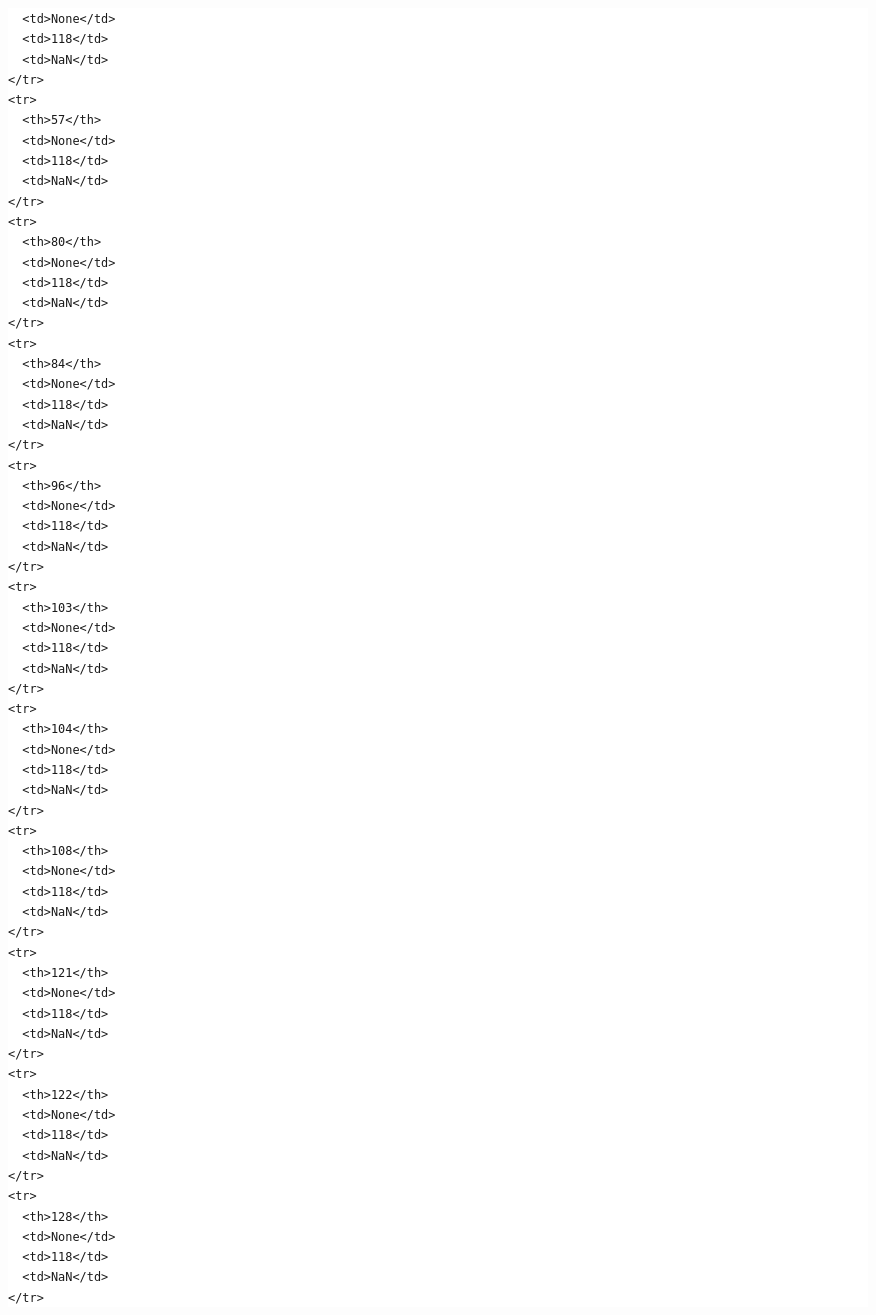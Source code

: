       <td>None</td>
      <td>118</td>
      <td>NaN</td>
    </tr>
    <tr>
      <th>57</th>
      <td>None</td>
      <td>118</td>
      <td>NaN</td>
    </tr>
    <tr>
      <th>80</th>
      <td>None</td>
      <td>118</td>
      <td>NaN</td>
    </tr>
    <tr>
      <th>84</th>
      <td>None</td>
      <td>118</td>
      <td>NaN</td>
    </tr>
    <tr>
      <th>96</th>
      <td>None</td>
      <td>118</td>
      <td>NaN</td>
    </tr>
    <tr>
      <th>103</th>
      <td>None</td>
      <td>118</td>
      <td>NaN</td>
    </tr>
    <tr>
      <th>104</th>
      <td>None</td>
      <td>118</td>
      <td>NaN</td>
    </tr>
    <tr>
      <th>108</th>
      <td>None</td>
      <td>118</td>
      <td>NaN</td>
    </tr>
    <tr>
      <th>121</th>
      <td>None</td>
      <td>118</td>
      <td>NaN</td>
    </tr>
    <tr>
      <th>122</th>
      <td>None</td>
      <td>118</td>
      <td>NaN</td>
    </tr>
    <tr>
      <th>128</th>
      <td>None</td>
      <td>118</td>
      <td>NaN</td>
    </tr>